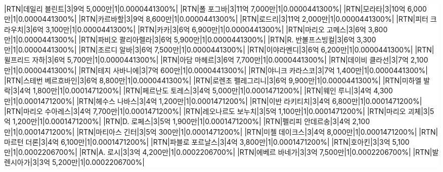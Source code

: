 |RTN|데일리 블린트|3|9억 5,000만|1|0.0000441300%|
|RTN|폴 포그바|3|11억 7,000만|1|0.0000441300%|
|RTN|모라타|3|10억 6,000만|1|0.0000441300%|
|RTN|카르바할|3|9억 8,600만|1|0.0000441300%|
|RTN|로드리|3|11억 2,000만|1|0.0000441300%|
|RTN|피터 크라우치|3|6억 3,100만|1|0.0000441300%|
|RTN|카카|3|6억 6,900만|1|0.0000441300%|
|RTN|마리오 고메스|3|6억 3,800만|1|0.0000441300%|
|RTN|파비오 콸리아렐라|3|6억 5,900만|1|0.0000441300%|
|RTN|R. 반볼프스빙컬|3|6억 3,300만|1|0.0000441300%|
|RTN|조르디 알바|3|6억 7,500만|1|0.0000441300%|
|RTN|이야라멘디|3|6억 6,200만|1|0.0000441300%|
|RTN|윌프리드 자하|3|6억 5,700만|1|0.0000441300%|
|RTN|아담 마헤르|3|6억 7,700만|1|0.0000441300%|
|RTN|데이비 클라선|3|7억 2,100만|1|0.0000441300%|
|RTN|테지 사바니에|3|7억 600만|1|0.0000441300%|
|RTN|야니크 카라스코|3|7억 1,400만|1|0.0000441300%|
|RTN|스테번 베르흐바인|3|6억 8,800만|1|0.0000441300%|
|RTN|로렌초 펠레그리니|3|6억 9,900만|1|0.0000441300%|
|RTN|미하엘 발락|3|4억 1,800만|1|0.0001471200%|
|RTN|페르난도 토레스|3|4억 5,000만|1|0.0001471200%|
|RTN|웨인 루니|3|4억 4,300만|1|0.0001471200%|
|RTN|헤수스 나바스|3|4억 1,200만|1|0.0001471200%|
|RTN|이반 라키티치|3|4억 6,800만|1|0.0001471200%|
|RTN|마리오 수아레스|3|4억 7,700만|1|0.0001471200%|
|RTN|레오나르도 보누치|3|5억 1,100만|1|0.0001471200%|
|RTN|마리오 괴체|3|5억 1,200만|1|0.0001471200%|
|RTN|D. 로페스|3|5억 1,900만|1|0.0001471200%|
|RTN|펠리피 안데르송|3|4억 2,100만|1|0.0001471200%|
|RTN|마티아스 긴터|3|5억 300만|1|0.0001471200%|
|RTN|미첼 데이크스|3|4억 8,000만|1|0.0001471200%|
|RTN|마르턴 더론|3|4억 6,100만|1|0.0001471200%|
|RTN|파블로 포르날스|3|4억 3,800만|1|0.0001471200%|
|RTN|호아킨|3|3억 5,100만|1|0.0002206700%|
|RTN|A. 로시|3|3억 4,200만|1|0.0002206700%|
|RTN|에베르 바네가|3|3억 7,500만|1|0.0002206700%|
|RTN|발렌시아가|3|3억 5,200만|1|0.0002206700%|